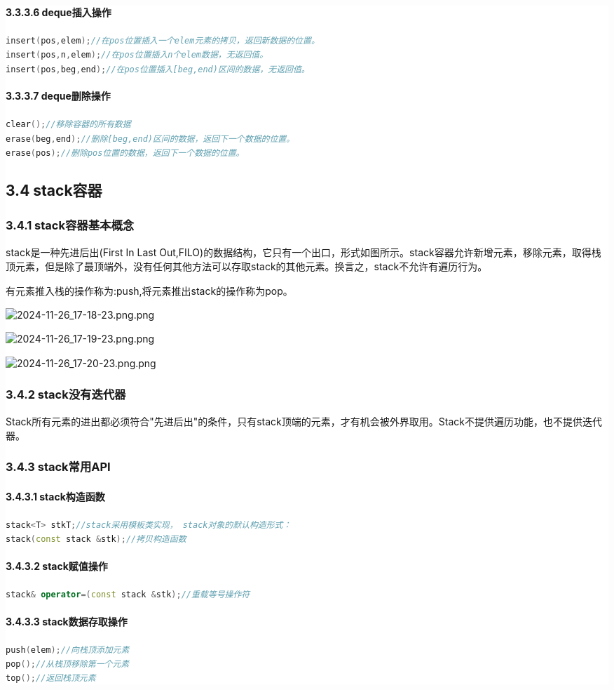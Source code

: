 #### **3.3.3.6 deque插入操作**

```cpp
insert(pos,elem);//在pos位置插入一个elem元素的拷贝，返回新数据的位置。
insert(pos,n,elem);//在pos位置插入n个elem数据，无返回值。
insert(pos,beg,end);//在pos位置插入[beg,end)区间的数据，无返回值。
```

#### **3.3.3.7 deque删除操作**

```cpp
clear();//移除容器的所有数据
erase(beg,end);//删除[beg,end)区间的数据，返回下一个数据的位置。
erase(pos);//删除pos位置的数据，返回下一个数据的位置。
```

## **3.4 stack容器**

### **3.4.1 stack容器基本概念**

stack是一种先进后出(First In Last Out,FILO)的数据结构，它只有一个出口，形式如图所示。stack容器允许新增元素，移除元素，取得栈顶元素，但是除了最顶端外，没有任何其他方法可以存取stack的其他元素。换言之，stack不允许有遍历行为。

有元素推入栈的操作称为:push,将元素推出stack的操作称为pop。

![2024-11-26_17-18-23.png.png](https://blog-halo.oss-cn-guangzhou.aliyuncs.com/halo/2024/11/26/2024-11-26_17-18-23.png.png)

![2024-11-26_17-19-23.png.png](https://blog-halo.oss-cn-guangzhou.aliyuncs.com/halo/2024/11/26/2024-11-26_17-19-23.png.png)

![2024-11-26_17-20-23.png.png](https://blog-halo.oss-cn-guangzhou.aliyuncs.com/halo/2024/11/26/2024-11-26_17-20-23.png.png)

### **3.4.2 stack没有迭代器**

Stack所有元素的进出都必须符合"先进后出"的条件，只有stack顶端的元素，才有机会被外界取用。Stack不提供遍历功能，也不提供迭代器。

### **3.4.3 stack常用API**

#### **3.4.3.1 stack构造函数**

```cpp
stack<T> stkT;//stack采用模板类实现， stack对象的默认构造形式： 
stack(const stack &stk);//拷贝构造函数
```

#### **3.4.3.2 stack赋值操作**

```cpp
stack& operator=(const stack &stk);//重载等号操作符
```

#### **3.4.3.3 stack数据存取操作**

```cpp
push(elem);//向栈顶添加元素
pop();//从栈顶移除第一个元素
top();//返回栈顶元素
```
